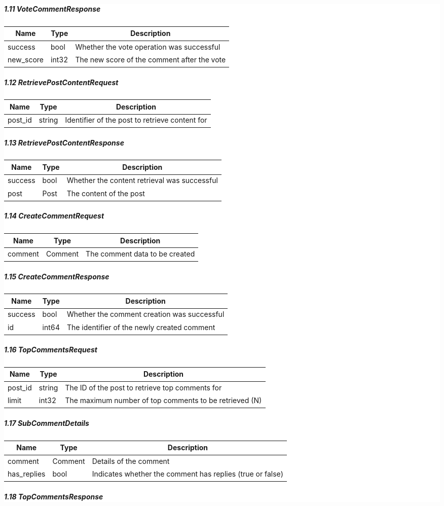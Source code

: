 ##### 1.11 VoteCommentResponse

| Name      | Type  | Description                                 |
| --------- | ----- | ------------------------------------------- |
| success   | bool  | Whether the vote operation was successful   |
| new_score | int32 | The new score of the comment after the vote |

##### 1.12 RetrievePostContentRequest

| Name    | Type   | Description                                    |
| ------- | ------ | ---------------------------------------------- |
| post_id | string | Identifier of the post to retrieve content for |

##### 1.13 RetrievePostContentResponse

| Name    | Type | Description                                  |
| ------- | ---- | -------------------------------------------- |
| success | bool | Whether the content retrieval was successful |
| post    | Post | The content of the post                      |

##### 1.14 CreateCommentRequest

| Name    | Type    | Description                    |
| ------- | ------- | ------------------------------ |
| comment | Comment | The comment data to be created |

##### 1.15 CreateCommentResponse

| Name    | Type  | Description                                 |
| ------- | ----- | ------------------------------------------- |
| success | bool  | Whether the comment creation was successful |
| id      | int64 | The identifier of the newly created comment |

##### 1.16 TopCommentsRequest

| Name    | Type   | Description                                            |
| ------- | ------ | ------------------------------------------------------ |
| post_id | string | The ID of the post to retrieve top comments for        |
| limit   | int32  | The maximum number of top comments to be retrieved (N) |

##### 1.17 SubCommentDetails

| Name        | Type    | Description                                               |
| ----------- | ------- | --------------------------------------------------------- |
| comment     | Comment | Details of the comment                                    |
| has_replies | bool    | Indicates whether the comment has replies (true or false) |

##### 1.18 TopCommentsResponse

